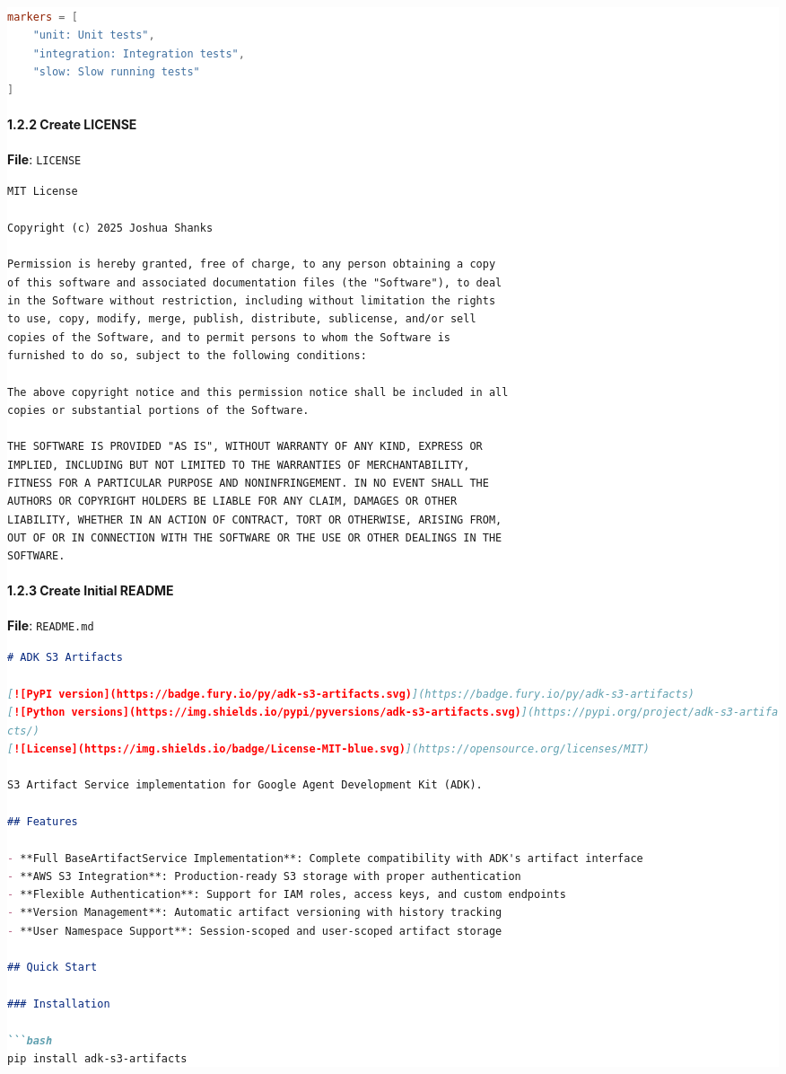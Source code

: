 ```toml
markers = [
    "unit: Unit tests",
    "integration: Integration tests",
    "slow: Slow running tests"
]
```

#### 1.2.2 Create LICENSE
**File**: `LICENSE`
```
MIT License

Copyright (c) 2025 Joshua Shanks

Permission is hereby granted, free of charge, to any person obtaining a copy
of this software and associated documentation files (the "Software"), to deal
in the Software without restriction, including without limitation the rights
to use, copy, modify, merge, publish, distribute, sublicense, and/or sell
copies of the Software, and to permit persons to whom the Software is
furnished to do so, subject to the following conditions:

The above copyright notice and this permission notice shall be included in all
copies or substantial portions of the Software.

THE SOFTWARE IS PROVIDED "AS IS", WITHOUT WARRANTY OF ANY KIND, EXPRESS OR
IMPLIED, INCLUDING BUT NOT LIMITED TO THE WARRANTIES OF MERCHANTABILITY,
FITNESS FOR A PARTICULAR PURPOSE AND NONINFRINGEMENT. IN NO EVENT SHALL THE
AUTHORS OR COPYRIGHT HOLDERS BE LIABLE FOR ANY CLAIM, DAMAGES OR OTHER
LIABILITY, WHETHER IN AN ACTION OF CONTRACT, TORT OR OTHERWISE, ARISING FROM,
OUT OF OR IN CONNECTION WITH THE SOFTWARE OR THE USE OR OTHER DEALINGS IN THE
SOFTWARE.
```

#### 1.2.3 Create Initial README
**File**: `README.md`
```markdown
# ADK S3 Artifacts

[![PyPI version](https://badge.fury.io/py/adk-s3-artifacts.svg)](https://badge.fury.io/py/adk-s3-artifacts)
[![Python versions](https://img.shields.io/pypi/pyversions/adk-s3-artifacts.svg)](https://pypi.org/project/adk-s3-artifacts/)
[![License](https://img.shields.io/badge/License-MIT-blue.svg)](https://opensource.org/licenses/MIT)

S3 Artifact Service implementation for Google Agent Development Kit (ADK).

## Features

- **Full BaseArtifactService Implementation**: Complete compatibility with ADK's artifact interface
- **AWS S3 Integration**: Production-ready S3 storage with proper authentication
- **Flexible Authentication**: Support for IAM roles, access keys, and custom endpoints
- **Version Management**: Automatic artifact versioning with history tracking
- **User Namespace Support**: Session-scoped and user-scoped artifact storage

## Quick Start

### Installation

```bash
pip install adk-s3-artifacts
```

